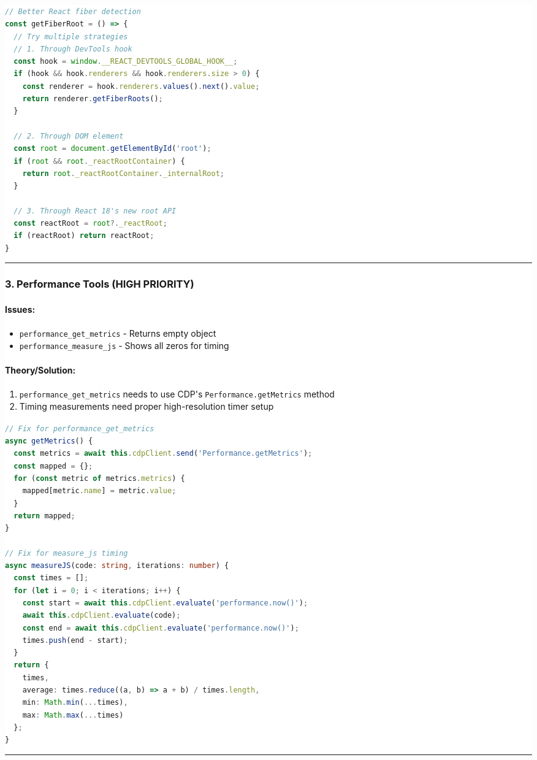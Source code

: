 ```typescript
// Better React fiber detection
const getFiberRoot = () => {
  // Try multiple strategies
  // 1. Through DevTools hook
  const hook = window.__REACT_DEVTOOLS_GLOBAL_HOOK__;
  if (hook && hook.renderers && hook.renderers.size > 0) {
    const renderer = hook.renderers.values().next().value;
    return renderer.getFiberRoots();
  }
  
  // 2. Through DOM element
  const root = document.getElementById('root');
  if (root && root._reactRootContainer) {
    return root._reactRootContainer._internalRoot;
  }
  
  // 3. Through React 18's new root API
  const reactRoot = root?._reactRoot;
  if (reactRoot) return reactRoot;
}
```

---

### 3. **Performance Tools** (HIGH PRIORITY)
#### Issues:
- `performance_get_metrics` - Returns empty object
- `performance_measure_js` - Shows all zeros for timing

#### Theory/Solution:
1. `performance_get_metrics` needs to use CDP's `Performance.getMetrics` method
2. Timing measurements need proper high-resolution timer setup

```typescript
// Fix for performance_get_metrics
async getMetrics() {
  const metrics = await this.cdpClient.send('Performance.getMetrics');
  const mapped = {};
  for (const metric of metrics.metrics) {
    mapped[metric.name] = metric.value;
  }
  return mapped;
}

// Fix for measure_js timing
async measureJS(code: string, iterations: number) {
  const times = [];
  for (let i = 0; i < iterations; i++) {
    const start = await this.cdpClient.evaluate('performance.now()');
    await this.cdpClient.evaluate(code);
    const end = await this.cdpClient.evaluate('performance.now()');
    times.push(end - start);
  }
  return {
    times,
    average: times.reduce((a, b) => a + b) / times.length,
    min: Math.min(...times),
    max: Math.max(...times)
  };
}
```

---